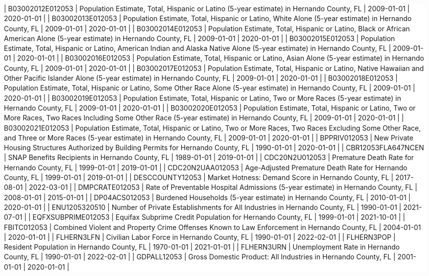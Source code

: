 | B03002012E012053          | Population Estimate, Total, Hispanic or Latino (5-year estimate) in Hernando County, FL                                                                                      | 2009-01-01          | 2020-01-01        |
| B03002013E012053          | Population Estimate, Total, Hispanic or Latino, White Alone (5-year estimate) in Hernando County, FL                                                                         | 2009-01-01          | 2020-01-01        |
| B03002014E012053          | Population Estimate, Total, Hispanic or Latino, Black or African American Alone (5-year estimate) in Hernando County, FL                                                     | 2009-01-01          | 2020-01-01        |
| B03002015E012053          | Population Estimate, Total, Hispanic or Latino, American Indian and Alaska Native Alone (5-year estimate) in Hernando County, FL                                             | 2009-01-01          | 2020-01-01        |
| B03002016E012053          | Population Estimate, Total, Hispanic or Latino, Asian Alone (5-year estimate) in Hernando County, FL                                                                         | 2009-01-01          | 2020-01-01        |
| B03002017E012053          | Population Estimate, Total, Hispanic or Latino, Native Hawaiian and Other Pacific Islander Alone (5-year estimate) in Hernando County, FL                                    | 2009-01-01          | 2020-01-01        |
| B03002018E012053          | Population Estimate, Total, Hispanic or Latino, Some Other Race Alone (5-year estimate) in Hernando County, FL                                                               | 2009-01-01          | 2020-01-01        |
| B03002019E012053          | Population Estimate, Total, Hispanic or Latino, Two or More Races (5-year estimate) in Hernando County, FL                                                                   | 2009-01-01          | 2020-01-01        |
| B03002020E012053          | Population Estimate, Total, Hispanic or Latino, Two or More Races, Two Races Including Some Other Race (5-year estimate) in Hernando County, FL                              | 2009-01-01          | 2020-01-01        |
| B03002021E012053          | Population Estimate, Total, Hispanic or Latino, Two or More Races, Two Races Excluding Some Other Race, and Three or More Races (5-year estimate) in Hernando County, FL     | 2009-01-01          | 2020-01-01        |
| BPPRIV012053              | New Private Housing Structures Authorized by Building Permits for Hernando County, FL                                                                                        | 1990-01-01          | 2020-01-01        |
| CBR12053FLA647NCEN        | SNAP Benefits Recipients in Hernando County, FL                                                                                                                              | 1989-01-01          | 2019-01-01        |
| CDC20N2U012053            | Premature Death Rate for Hernando County, FL                                                                                                                                 | 1999-01-01          | 2019-01-01        |
| CDC20N2UAA012053          | Age-Adjusted Premature Death Rate for Hernando County, FL                                                                                                                    | 1999-01-01          | 2019-01-01        |
| DESCCOUNTY12053           | Market Hotness: Demand Score in Hernando County, FL                                                                                                                          | 2017-08-01          | 2022-03-01        |
| DMPCRATE012053            | Rate of Preventable Hospital Admissions (5-year estimate) in Hernando County, FL                                                                                             | 2008-01-01          | 2015-01-01        |
| DP04ACS012053             | Burdened Households (5-year estimate) in Hernando County, FL                                                                                                                 | 2010-01-01          | 2020-01-01        |
| ENU1205320510             | Number of Private Establishments for All Industries in Hernando County, FL                                                                                                   | 1990-01-01          | 2021-07-01        |
| EQFXSUBPRIME012053        | Equifax Subprime Credit Population for Hernando County, FL                                                                                                                   | 1999-01-01          | 2021-10-01        |
| FBITC012053               | Combined Violent and Property Crime Offenses Known to Law Enforcement in Hernando County, FL                                                                                 | 2004-01-01          | 2020-01-01        |
| FLHERN3LFN                | Civilian Labor Force in Hernando County, FL                                                                                                                                  | 1990-01-01          | 2022-02-01        |
| FLHERN3POP                | Resident Population in Hernando County, FL                                                                                                                                   | 1970-01-01          | 2021-01-01        |
| FLHERN3URN                | Unemployment Rate in Hernando County, FL                                                                                                                                     | 1990-01-01          | 2022-02-01        |
| GDPALL12053               | Gross Domestic Product: All Industries in Hernando County, FL                                                                                                                | 2001-01-01          | 2020-01-01        |